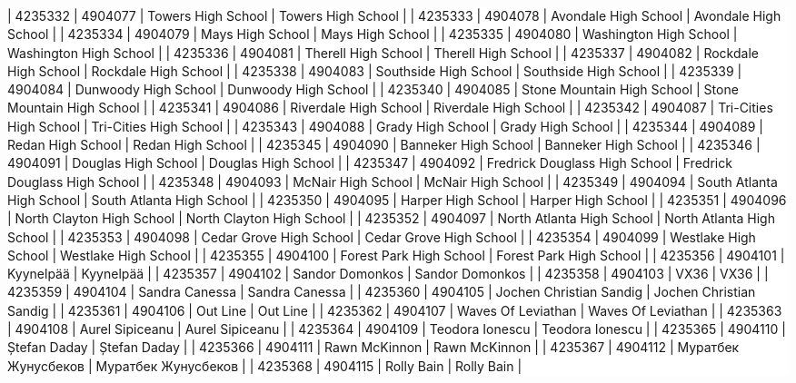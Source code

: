 | 4235332 | 4904077 | Towers High School | Towers High School |
| 4235333 | 4904078 | Avondale High School | Avondale High School |
| 4235334 | 4904079 | Mays High School | Mays High School |
| 4235335 | 4904080 | Washington High School | Washington High School |
| 4235336 | 4904081 | Therell High School | Therell High School |
| 4235337 | 4904082 | Rockdale High School | Rockdale High School |
| 4235338 | 4904083 | Southside High School | Southside High School |
| 4235339 | 4904084 | Dunwoody High School | Dunwoody High School |
| 4235340 | 4904085 | Stone Mountain High School | Stone Mountain High School |
| 4235341 | 4904086 | Riverdale High School | Riverdale High School |
| 4235342 | 4904087 | Tri-Cities High School | Tri-Cities High School |
| 4235343 | 4904088 | Grady High School | Grady High School |
| 4235344 | 4904089 | Redan High School | Redan High School |
| 4235345 | 4904090 | Banneker High School | Banneker High School |
| 4235346 | 4904091 | Douglas High School | Douglas High School |
| 4235347 | 4904092 | Fredrick Douglass High School | Fredrick Douglass High School |
| 4235348 | 4904093 | McNair High School | McNair High School |
| 4235349 | 4904094 | South Atlanta High School | South Atlanta High School |
| 4235350 | 4904095 | Harper High School | Harper High School |
| 4235351 | 4904096 | North Clayton High School | North Clayton High School |
| 4235352 | 4904097 | North Atlanta High School | North Atlanta High School |
| 4235353 | 4904098 | Cedar Grove High School | Cedar Grove High School |
| 4235354 | 4904099 | Westlake High School | Westlake High School |
| 4235355 | 4904100 | Forest Park High School | Forest Park High School |
| 4235356 | 4904101 | Kyynelpää | Kyynelpää |
| 4235357 | 4904102 | Sandor Domonkos | Sandor Domonkos |
| 4235358 | 4904103 | VX36 | VX36 |
| 4235359 | 4904104 | Sandra Canessa | Sandra Canessa |
| 4235360 | 4904105 | Jochen Christian Sandig | Jochen Christian Sandig |
| 4235361 | 4904106 | Out Line | Out Line |
| 4235362 | 4904107 | Waves Of Leviathan | Waves Of Leviathan |
| 4235363 | 4904108 | Aurel Sipiceanu | Aurel Sipiceanu |
| 4235364 | 4904109 | Teodora Ionescu | Teodora Ionescu |
| 4235365 | 4904110 | Ștefan Daday | Ștefan Daday |
| 4235366 | 4904111 | Rawn McKinnon | Rawn McKinnon |
| 4235367 | 4904112 | Муратбек Жунусбеков | Муратбек Жунусбеков |
| 4235368 | 4904115 | Rolly Bain | Rolly Bain |